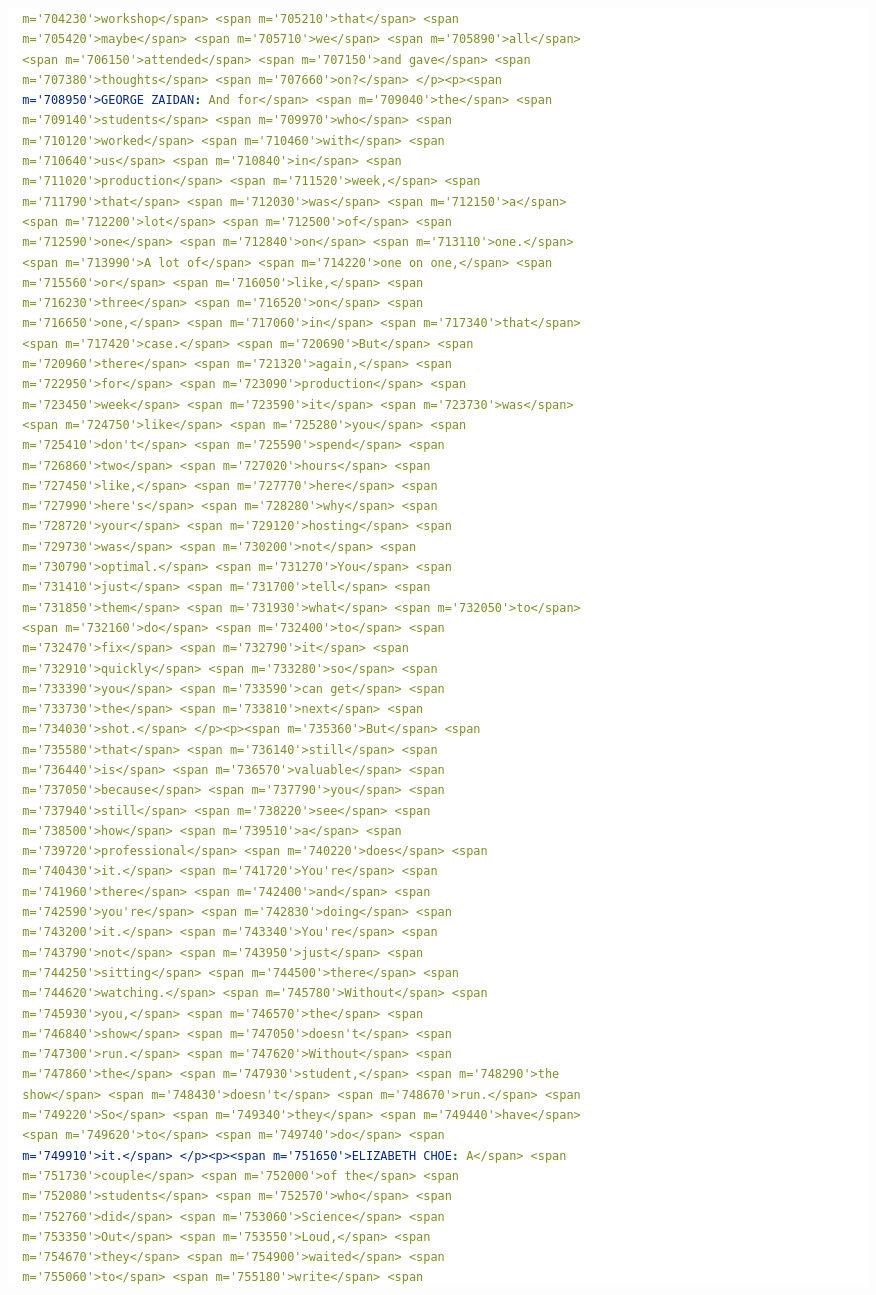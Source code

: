 ```yaml
  m='704230'>workshop</span> <span m='705210'>that</span> <span
  m='705420'>maybe</span> <span m='705710'>we</span> <span m='705890'>all</span>
  <span m='706150'>attended</span> <span m='707150'>and gave</span> <span
  m='707380'>thoughts</span> <span m='707660'>on?</span> </p><p><span
  m='708950'>GEORGE ZAIDAN: And for</span> <span m='709040'>the</span> <span
  m='709140'>students</span> <span m='709970'>who</span> <span
  m='710120'>worked</span> <span m='710460'>with</span> <span
  m='710640'>us</span> <span m='710840'>in</span> <span
  m='711020'>production</span> <span m='711520'>week,</span> <span
  m='711790'>that</span> <span m='712030'>was</span> <span m='712150'>a</span>
  <span m='712200'>lot</span> <span m='712500'>of</span> <span
  m='712590'>one</span> <span m='712840'>on</span> <span m='713110'>one.</span>
  <span m='713990'>A lot of</span> <span m='714220'>one on one,</span> <span
  m='715560'>or</span> <span m='716050'>like,</span> <span
  m='716230'>three</span> <span m='716520'>on</span> <span
  m='716650'>one,</span> <span m='717060'>in</span> <span m='717340'>that</span>
  <span m='717420'>case.</span> <span m='720690'>But</span> <span
  m='720960'>there</span> <span m='721320'>again,</span> <span
  m='722950'>for</span> <span m='723090'>production</span> <span
  m='723450'>week</span> <span m='723590'>it</span> <span m='723730'>was</span>
  <span m='724750'>like</span> <span m='725280'>you</span> <span
  m='725410'>don't</span> <span m='725590'>spend</span> <span
  m='726860'>two</span> <span m='727020'>hours</span> <span
  m='727450'>like,</span> <span m='727770'>here</span> <span
  m='727990'>here's</span> <span m='728280'>why</span> <span
  m='728720'>your</span> <span m='729120'>hosting</span> <span
  m='729730'>was</span> <span m='730200'>not</span> <span
  m='730790'>optimal.</span> <span m='731270'>You</span> <span
  m='731410'>just</span> <span m='731700'>tell</span> <span
  m='731850'>them</span> <span m='731930'>what</span> <span m='732050'>to</span>
  <span m='732160'>do</span> <span m='732400'>to</span> <span
  m='732470'>fix</span> <span m='732790'>it</span> <span
  m='732910'>quickly</span> <span m='733280'>so</span> <span
  m='733390'>you</span> <span m='733590'>can get</span> <span
  m='733730'>the</span> <span m='733810'>next</span> <span
  m='734030'>shot.</span> </p><p><span m='735360'>But</span> <span
  m='735580'>that</span> <span m='736140'>still</span> <span
  m='736440'>is</span> <span m='736570'>valuable</span> <span
  m='737050'>because</span> <span m='737790'>you</span> <span
  m='737940'>still</span> <span m='738220'>see</span> <span
  m='738500'>how</span> <span m='739510'>a</span> <span
  m='739720'>professional</span> <span m='740220'>does</span> <span
  m='740430'>it.</span> <span m='741720'>You're</span> <span
  m='741960'>there</span> <span m='742400'>and</span> <span
  m='742590'>you're</span> <span m='742830'>doing</span> <span
  m='743200'>it.</span> <span m='743340'>You're</span> <span
  m='743790'>not</span> <span m='743950'>just</span> <span
  m='744250'>sitting</span> <span m='744500'>there</span> <span
  m='744620'>watching.</span> <span m='745780'>Without</span> <span
  m='745930'>you,</span> <span m='746570'>the</span> <span
  m='746840'>show</span> <span m='747050'>doesn't</span> <span
  m='747300'>run.</span> <span m='747620'>Without</span> <span
  m='747860'>the</span> <span m='747930'>student,</span> <span m='748290'>the
  show</span> <span m='748430'>doesn't</span> <span m='748670'>run.</span> <span
  m='749220'>So</span> <span m='749340'>they</span> <span m='749440'>have</span>
  <span m='749620'>to</span> <span m='749740'>do</span> <span
  m='749910'>it.</span> </p><p><span m='751650'>ELIZABETH CHOE: A</span> <span
  m='751730'>couple</span> <span m='752000'>of the</span> <span
  m='752080'>students</span> <span m='752570'>who</span> <span
  m='752760'>did</span> <span m='753060'>Science</span> <span
  m='753350'>Out</span> <span m='753550'>Loud,</span> <span
  m='754670'>they</span> <span m='754900'>waited</span> <span
  m='755060'>to</span> <span m='755180'>write</span> <span
```